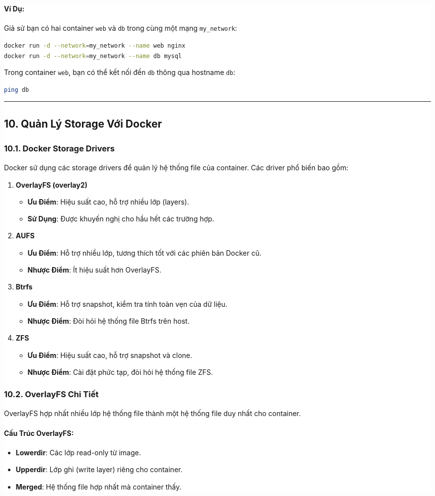
#### **Ví Dụ:**

Giả sử bạn có hai container `web` và `db` trong cùng một mạng `my_network`:

```bash
docker run -d --network=my_network --name web nginx
docker run -d --network=my_network --name db mysql
```

Trong container `web`, bạn có thể kết nối đến `db` thông qua hostname `db`:

```bash
ping db
```

---

## **10\. Quản Lý Storage Với Docker**

### **10.1. Docker Storage Drivers**

Docker sử dụng các storage drivers để quản lý hệ thống file của container. Các driver phổ biến bao gồm:

1. **OverlayFS (overlay2)**
    
    * **Ưu Điểm**: Hiệu suất cao, hỗ trợ nhiều lớp (layers).
        
    * **Sử Dụng**: Được khuyến nghị cho hầu hết các trường hợp.
        
2. **AUFS**
    
    * **Ưu Điểm**: Hỗ trợ nhiều lớp, tương thích tốt với các phiên bản Docker cũ.
        
    * **Nhược Điểm**: Ít hiệu suất hơn OverlayFS.
        
3. **Btrfs**
    
    * **Ưu Điểm**: Hỗ trợ snapshot, kiểm tra tính toàn vẹn của dữ liệu.
        
    * **Nhược Điểm**: Đòi hỏi hệ thống file Btrfs trên host.
        
4. **ZFS**
    
    * **Ưu Điểm**: Hiệu suất cao, hỗ trợ snapshot và clone.
        
    * **Nhược Điểm**: Cài đặt phức tạp, đòi hỏi hệ thống file ZFS.
        

### **10.2. OverlayFS Chi Tiết**

OverlayFS hợp nhất nhiều lớp hệ thống file thành một hệ thống file duy nhất cho container.

#### **Cấu Trúc OverlayFS:**

* **Lowerdir**: Các lớp read-only từ image.
    
* **Upperdir**: Lớp ghi (write layer) riêng cho container.
    
* **Merged**: Hệ thống file hợp nhất mà container thấy.
    